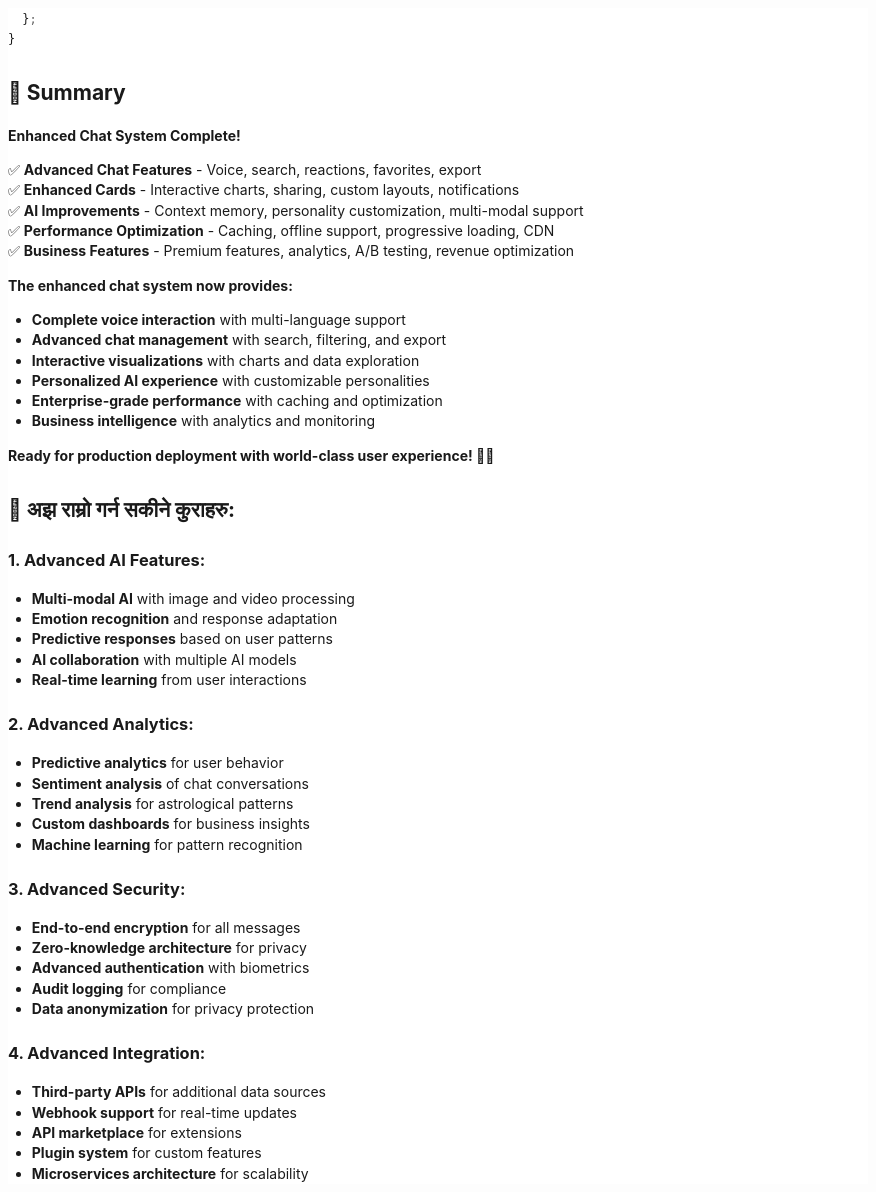 ```typescript
  };
}
```

## 🎉 **Summary**

**Enhanced Chat System Complete!**

✅ **Advanced Chat Features** - Voice, search, reactions, favorites, export  
✅ **Enhanced Cards** - Interactive charts, sharing, custom layouts, notifications  
✅ **AI Improvements** - Context memory, personality customization, multi-modal support  
✅ **Performance Optimization** - Caching, offline support, progressive loading, CDN  
✅ **Business Features** - Premium features, analytics, A/B testing, revenue optimization  

**The enhanced chat system now provides:**
- **Complete voice interaction** with multi-language support
- **Advanced chat management** with search, filtering, and export
- **Interactive visualizations** with charts and data exploration
- **Personalized AI experience** with customizable personalities
- **Enterprise-grade performance** with caching and optimization
- **Business intelligence** with analytics and monitoring

**Ready for production deployment with world-class user experience! 🚀✨**

## 🔧 **अझ राम्रो गर्न सकीने कुराहरु:**

### **1. Advanced AI Features:**
- **Multi-modal AI** with image and video processing
- **Emotion recognition** and response adaptation
- **Predictive responses** based on user patterns
- **AI collaboration** with multiple AI models
- **Real-time learning** from user interactions

### **2. Advanced Analytics:**
- **Predictive analytics** for user behavior
- **Sentiment analysis** of chat conversations
- **Trend analysis** for astrological patterns
- **Custom dashboards** for business insights
- **Machine learning** for pattern recognition

### **3. Advanced Security:**
- **End-to-end encryption** for all messages
- **Zero-knowledge architecture** for privacy
- **Advanced authentication** with biometrics
- **Audit logging** for compliance
- **Data anonymization** for privacy protection

### **4. Advanced Integration:**
- **Third-party APIs** for additional data sources
- **Webhook support** for real-time updates
- **API marketplace** for extensions
- **Plugin system** for custom features
- **Microservices architecture** for scalability
